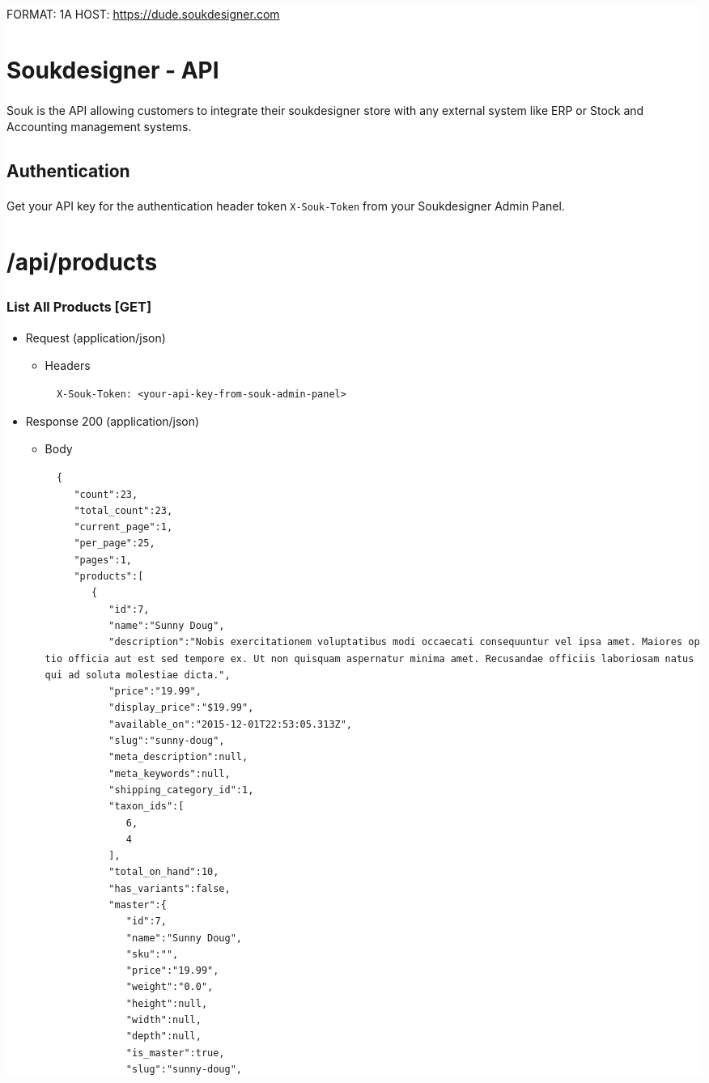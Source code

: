 FORMAT: 1A
HOST: https://dude.soukdesigner.com

# Soukdesigner - API

Souk is the API allowing customers to integrate their soukdesigner store with any external system like ERP or Stock and Accounting management systems.

## Authentication

Get your API key for the authentication header token `X-Souk-Token` from your Soukdesigner Admin Panel.

# /api/products

### List All Products [GET]

+ Request (application/json)

    + Headers
    
            X-Souk-Token: <your-api-key-from-souk-admin-panel>
            
+ Response 200 (application/json)

    + Body
    
            {
               "count":23,
               "total_count":23,
               "current_page":1,
               "per_page":25,
               "pages":1,
               "products":[
                  {
                     "id":7,
                     "name":"Sunny Doug",
                     "description":"Nobis exercitationem voluptatibus modi occaecati consequuntur vel ipsa amet. Maiores optio officia aut est sed tempore ex. Ut non quisquam aspernatur minima amet. Recusandae officiis laboriosam natus qui ad soluta molestiae dicta.",
                     "price":"19.99",
                     "display_price":"$19.99",
                     "available_on":"2015-12-01T22:53:05.313Z",
                     "slug":"sunny-doug",
                     "meta_description":null,
                     "meta_keywords":null,
                     "shipping_category_id":1,
                     "taxon_ids":[
                        6,
                        4
                     ],
                     "total_on_hand":10,
                     "has_variants":false,
                     "master":{
                        "id":7,
                        "name":"Sunny Doug",
                        "sku":"",
                        "price":"19.99",
                        "weight":"0.0",
                        "height":null,
                        "width":null,
                        "depth":null,
                        "is_master":true,
                        "slug":"sunny-doug",